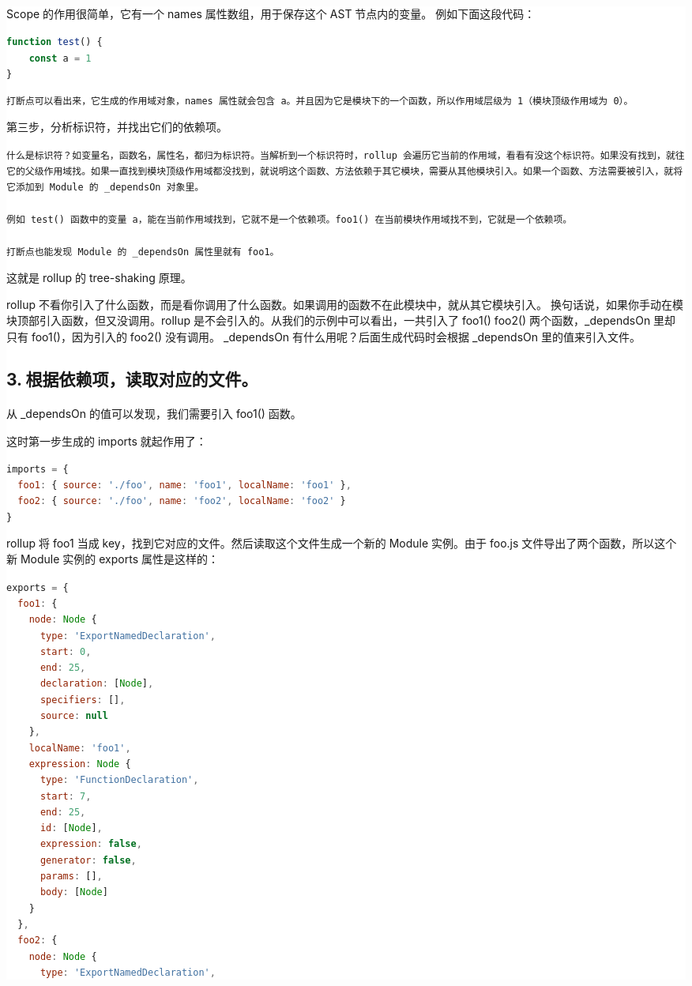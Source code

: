 ```js
```

Scope 的作用很简单，它有一个 names 属性数组，用于保存这个 AST 节点内的变量。 例如下面这段代码：
```js
function test() {
    const a = 1
}
```

    打断点可以看出来，它生成的作用域对象，names 属性就会包含 a。并且因为它是模块下的一个函数，所以作用域层级为 1（模块顶级作用域为 0）。


第三步，分析标识符，并找出它们的依赖项。

    什么是标识符？如变量名，函数名，属性名，都归为标识符。当解析到一个标识符时，rollup 会遍历它当前的作用域，看看有没这个标识符。如果没有找到，就往它的父级作用域找。如果一直找到模块顶级作用域都没找到，就说明这个函数、方法依赖于其它模块，需要从其他模块引入。如果一个函数、方法需要被引入，就将它添加到 Module 的 _dependsOn 对象里。

    例如 test() 函数中的变量 a，能在当前作用域找到，它就不是一个依赖项。foo1() 在当前模块作用域找不到，它就是一个依赖项。

    打断点也能发现 Module 的 _dependsOn 属性里就有 foo1。
这就是 rollup 的 tree-shaking 原理。

rollup 不看你引入了什么函数，而是看你调用了什么函数。如果调用的函数不在此模块中，就从其它模块引入。
换句话说，如果你手动在模块顶部引入函数，但又没调用。rollup 是不会引入的。从我们的示例中可以看出，一共引入了 foo1() foo2() 两个函数，_dependsOn 里却只有 foo1()，因为引入的 foo2() 没有调用。
_dependsOn 有什么用呢？后面生成代码时会根据 _dependsOn 里的值来引入文件。

## 3. 根据依赖项，读取对应的文件。

从 _dependsOn 的值可以发现，我们需要引入 foo1() 函数。

这时第一步生成的 imports 就起作用了：
```js
imports = {
  foo1: { source: './foo', name: 'foo1', localName: 'foo1' },
  foo2: { source: './foo', name: 'foo2', localName: 'foo2' }
}

```

rollup 将 foo1 当成 key，找到它对应的文件。然后读取这个文件生成一个新的 Module 实例。由于 foo.js 文件导出了两个函数，所以这个新 Module 实例的 exports 属性是这样的：
```js
exports = {
  foo1: {
    node: Node {
      type: 'ExportNamedDeclaration',
      start: 0,
      end: 25,
      declaration: [Node],
      specifiers: [],
      source: null
    },
    localName: 'foo1',
    expression: Node {
      type: 'FunctionDeclaration',
      start: 7,
      end: 25,
      id: [Node],
      expression: false,
      generator: false,
      params: [],
      body: [Node]
    }
  },
  foo2: {
    node: Node {
      type: 'ExportNamedDeclaration',
```